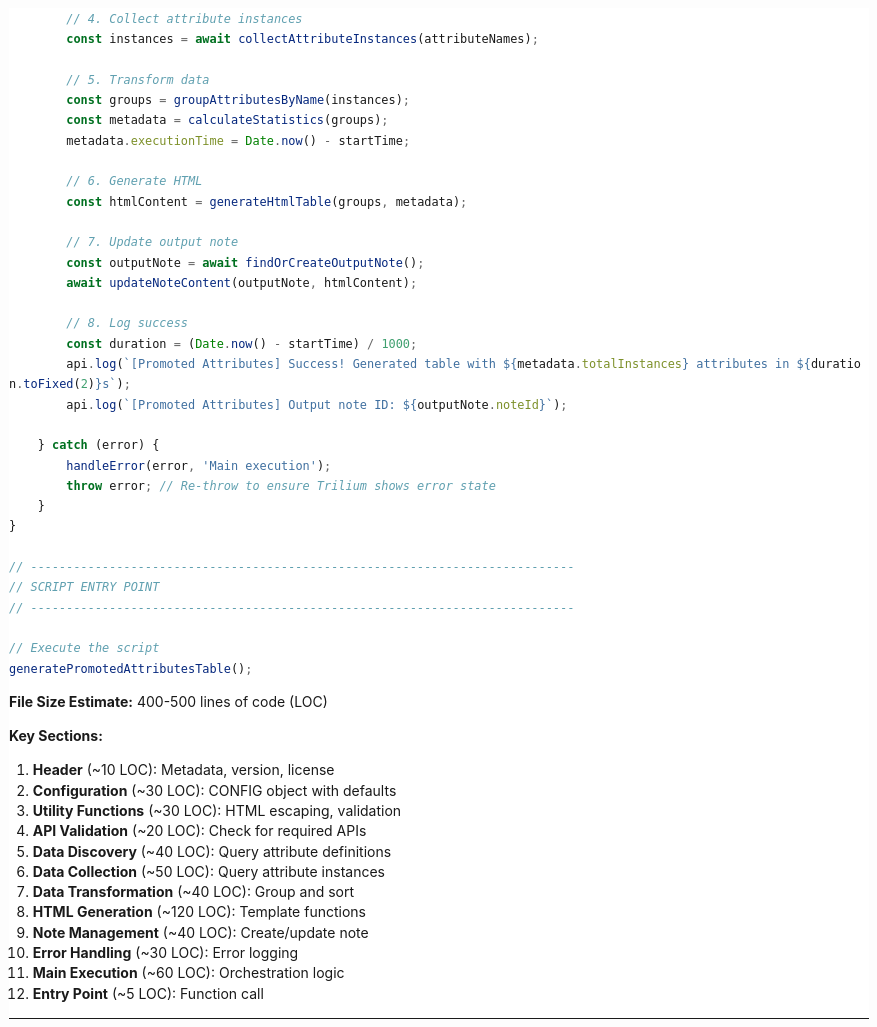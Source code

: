 ```javascript
        // 4. Collect attribute instances
        const instances = await collectAttributeInstances(attributeNames);

        // 5. Transform data
        const groups = groupAttributesByName(instances);
        const metadata = calculateStatistics(groups);
        metadata.executionTime = Date.now() - startTime;

        // 6. Generate HTML
        const htmlContent = generateHtmlTable(groups, metadata);

        // 7. Update output note
        const outputNote = await findOrCreateOutputNote();
        await updateNoteContent(outputNote, htmlContent);

        // 8. Log success
        const duration = (Date.now() - startTime) / 1000;
        api.log(`[Promoted Attributes] Success! Generated table with ${metadata.totalInstances} attributes in ${duration.toFixed(2)}s`);
        api.log(`[Promoted Attributes] Output note ID: ${outputNote.noteId}`);

    } catch (error) {
        handleError(error, 'Main execution');
        throw error; // Re-throw to ensure Trilium shows error state
    }
}

// ----------------------------------------------------------------------------
// SCRIPT ENTRY POINT
// ----------------------------------------------------------------------------

// Execute the script
generatePromotedAttributesTable();
```

**File Size Estimate:** 400-500 lines of code (LOC)

**Key Sections:**
1. **Header** (~10 LOC): Metadata, version, license
2. **Configuration** (~30 LOC): CONFIG object with defaults
3. **Utility Functions** (~30 LOC): HTML escaping, validation
4. **API Validation** (~20 LOC): Check for required APIs
5. **Data Discovery** (~40 LOC): Query attribute definitions
6. **Data Collection** (~50 LOC): Query attribute instances
7. **Data Transformation** (~40 LOC): Group and sort
8. **HTML Generation** (~120 LOC): Template functions
9. **Note Management** (~40 LOC): Create/update note
10. **Error Handling** (~30 LOC): Error logging
11. **Main Execution** (~60 LOC): Orchestration logic
12. **Entry Point** (~5 LOC): Function call

---
